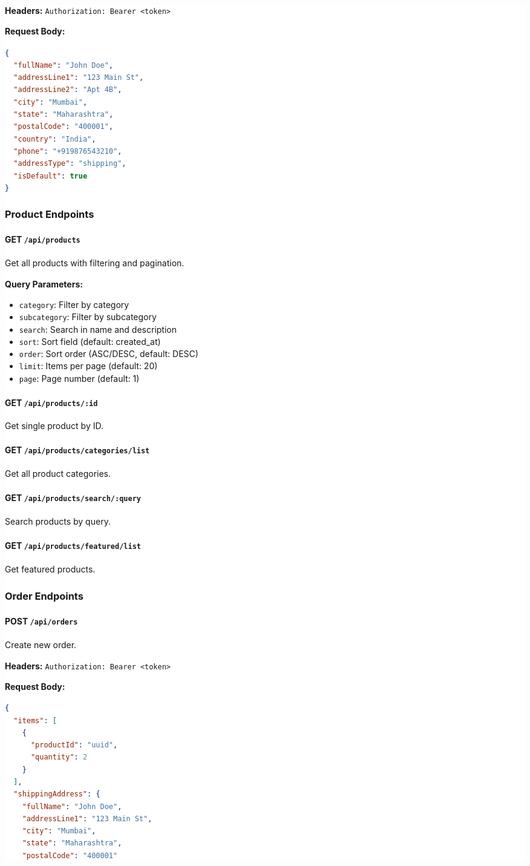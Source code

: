 **Headers:** `Authorization: Bearer <token>`

**Request Body:**
```json
{
  "fullName": "John Doe",
  "addressLine1": "123 Main St",
  "addressLine2": "Apt 4B",
  "city": "Mumbai",
  "state": "Maharashtra",
  "postalCode": "400001",
  "country": "India",
  "phone": "+919876543210",
  "addressType": "shipping",
  "isDefault": true
}
```

### Product Endpoints

#### GET `/api/products`
Get all products with filtering and pagination.

**Query Parameters:**
- `category`: Filter by category
- `subcategory`: Filter by subcategory
- `search`: Search in name and description
- `sort`: Sort field (default: created_at)
- `order`: Sort order (ASC/DESC, default: DESC)
- `limit`: Items per page (default: 20)
- `page`: Page number (default: 1)

#### GET `/api/products/:id`
Get single product by ID.

#### GET `/api/products/categories/list`
Get all product categories.

#### GET `/api/products/search/:query`
Search products by query.

#### GET `/api/products/featured/list`
Get featured products.

### Order Endpoints

#### POST `/api/orders`
Create new order.

**Headers:** `Authorization: Bearer <token>`

**Request Body:**
```json
{
  "items": [
    {
      "productId": "uuid",
      "quantity": 2
    }
  ],
  "shippingAddress": {
    "fullName": "John Doe",
    "addressLine1": "123 Main St",
    "city": "Mumbai",
    "state": "Maharashtra",
    "postalCode": "400001"
```